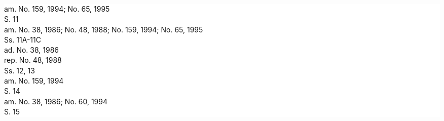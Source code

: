   </td>
  <td colspan="1" align="left">
    <div>am. No.&#160;159, 1994; No.&#160;65, 1995</div>

  </td>
</tr>
<tr align="left">
  <td colspan="1" align="left">
    <div>S. 11</div>

  </td>
  <td colspan="1" align="left">
    <div>am. No.&#160;38, 1986; No.&#160;48, 1988; No.&#160;159, 1994; No.&#160;65, 1995</div>

  </td>
</tr>
<tr align="left">
  <td colspan="1" align="left">
    <div>Ss. 11A-11C</div>

  </td>
  <td colspan="1" align="left">
    <div>ad. No.&#160;38, 1986</div>

  </td>
</tr>
<tr align="left">
  <td colspan="1" align="left">

  </td>
  <td colspan="1" align="left">
    <div>rep. No.&#160;48, 1988</div>

  </td>
</tr>
<tr align="left">
  <td colspan="1" align="left">
    <div>Ss. 12, 13</div>

  </td>
  <td colspan="1" align="left">
    <div>am. No.&#160;159, 1994</div>

  </td>
</tr>
<tr align="left">
  <td colspan="1" align="left">
    <div>S. 14</div>

  </td>
  <td colspan="1" align="left">
    <div>am. No.&#160;38, 1986; No.&#160;60, 1994</div>

  </td>
</tr>
<tr align="left">
  <td colspan="1" align="left">
    <div>S. 15</div>

